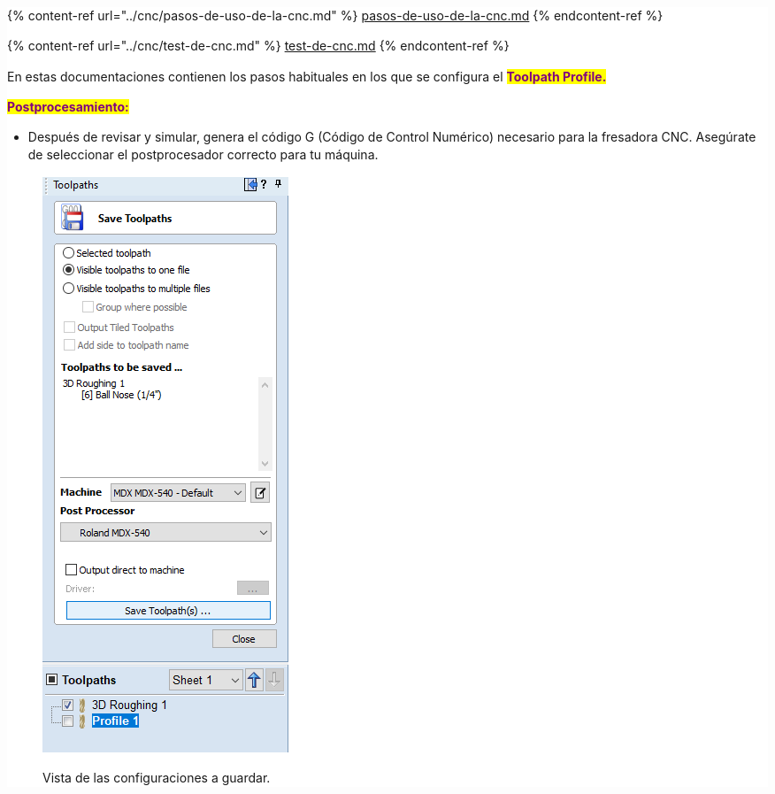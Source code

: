 {% content-ref url="../cnc/pasos-de-uso-de-la-cnc.md" %}
[pasos-de-uso-de-la-cnc.md](../cnc/pasos-de-uso-de-la-cnc.md)
{% endcontent-ref %}

{% content-ref url="../cnc/test-de-cnc.md" %}
[test-de-cnc.md](../cnc/test-de-cnc.md)
{% endcontent-ref %}

En estas documentaciones contienen los pasos habituales en los que se configura el <mark style="color:purple;">**Toolpath Profile.**</mark>

<mark style="color:purple;">**Postprocesamiento:**</mark>

* Después de revisar y simular, genera el código G (Código de Control Numérico) necesario para la fresadora CNC. Asegúrate de seleccionar el postprocesador correcto para tu máquina.

<figure><img src="../.gitbook/assets/Screenshot 2023-11-30 153641.png" alt=""><figcaption><p>Vista de las configuraciones a guardar.</p></figcaption></figure>
